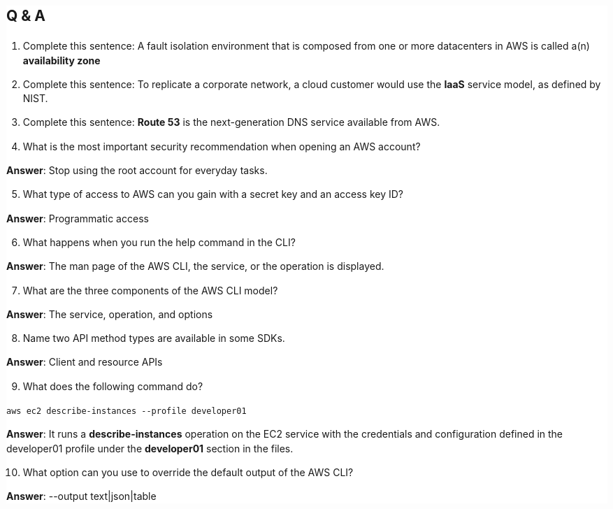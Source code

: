 ## Q & A

1. Complete this sentence: A fault isolation environment that is composed from one or more datacenters in AWS is called a(n) **availability zone**

2. Complete this sentence: To replicate a corporate network, a cloud customer would use the **IaaS** service model, as defined by NIST.

3. Complete this sentence: **Route 53** is the next-generation DNS service available from AWS.

4. What is the most important security recommendation when opening an AWS account? 

**Answer**:  Stop using the root account for everyday tasks.

5. What type of access to AWS can you gain with a secret key and an access key ID?
    
**Answer**:  Programmatic access

6. What happens when you run the help command in the CLI?

**Answer**: The man page of the AWS CLI, the service, or the operation is displayed.

7. What are the three components of the AWS CLI model?

**Answer**:  The service, operation, and options

8. Name two API method types are available in some SDKs.

**Answer**:  Client and resource APIs

9. What does the following command do? 

```aws ec2 describe-instances --profile developer01```

**Answer**: It runs a **describe-instances** operation on the EC2 service with the credentials and configuration defined in the developer01 profile under the **developer01** section in the files.

10. What option can you use to override the default output of the AWS CLI?

**Answer**: --output text|json|table